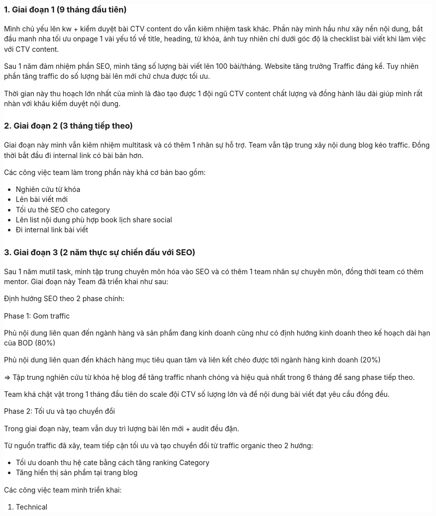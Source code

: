 ### 1. Giai đoạn 1 (9 tháng đầu tiên)

Mình chủ yếu lên kw + kiểm duyệt bài CTV content do vẫn kiêm nhiệm task khác. Phần này mình hầu như xây nền nội dung, bắt đầu manh nha tối ưu onpage 1 vài yếu tố về title, heading, từ khóa, ảnh tuy nhiên chỉ dưới góc độ là checklist bài viết khi làm việc với CTV content.

Sau 1 năm đảm nhiệm phần SEO, mình tăng số lượng bài viết lên 100 bài/tháng. Website tăng trưởng Traffic đáng kể. Tuy nhiên phần tăng traffic do số lượng bài lên mới chứ chưa được tối ưu.

Thời gian này thu hoạch lớn nhất của mình là đào tạo được 1 đội ngũ CTV content chất lượng và đồng hành lâu dài giúp mình rất nhàn với khâu kiểm duyệt nội dung.

### 2. Giai đoạn 2 (3 tháng tiếp theo)

Giai đoạn này mình vẫn kiêm nhiệm multitask và có thêm 1 nhân sự hỗ trợ. Team vẫn tập trung xây nội dung blog kéo traffic. Đồng thời bắt đầu đi internal link có bài bản hơn.

Các công việc team làm trong phần này khá cơ bản bao gồm:

- Nghiên cứu từ khóa
- Lên bài viết mới
- Tối ưu thẻ SEO cho category
- Lên list nội dung phù hợp book lịch share social
- Đi internal link bài viết

### 3. Giai đoạn 3 (2 năm thực sự chiến đấu với SEO)

Sau 1 năm mutil task, mình tập trung chuyên môn hóa vào SEO và có thêm 1 team nhân sự chuyên môn, đồng thời team có thêm mentor. Giai đoạn này Team đã triển khai như sau:

Định hướng SEO theo 2 phase chính:

Phase 1: Gom traffic

Phủ nội dung liên quan đến ngành hàng và sản phẩm đang kinh doanh cũng như có định hướng kinh doanh theo kế hoạch dài hạn của BOD (80%)

Phủ nội dung liên quan đến khách hàng mục tiêu quan tâm và liên kết chéo được tới ngành hàng kinh doanh (20%)

⇒ Tập trung nghiên cứu từ khóa hệ blog để tăng traffic nhanh chóng và hiệu quả nhất trong 6 tháng để sang phase tiếp theo.

Team khá chật vật trong 1 tháng đầu tiên do scale đội CTV số lượng lớn và để nội dung bài viết đạt yêu cầu đồng đều.

Phase 2: Tối ưu và tạo chuyển đổi

Trong giai đoạn này, team vẫn duy trì lượng bài lên mới + audit đều đặn.

Từ nguồn traffic đã xây, team tiếp cận tối ưu và tạo chuyển đổi từ traffic organic theo 2 hướng:

- Tối ưu doanh thu hệ cate bằng cách tăng ranking Category
- Tăng hiển thị sản phẩm tại trang blog

Các công việc team mình triển khai:

1. Technical
